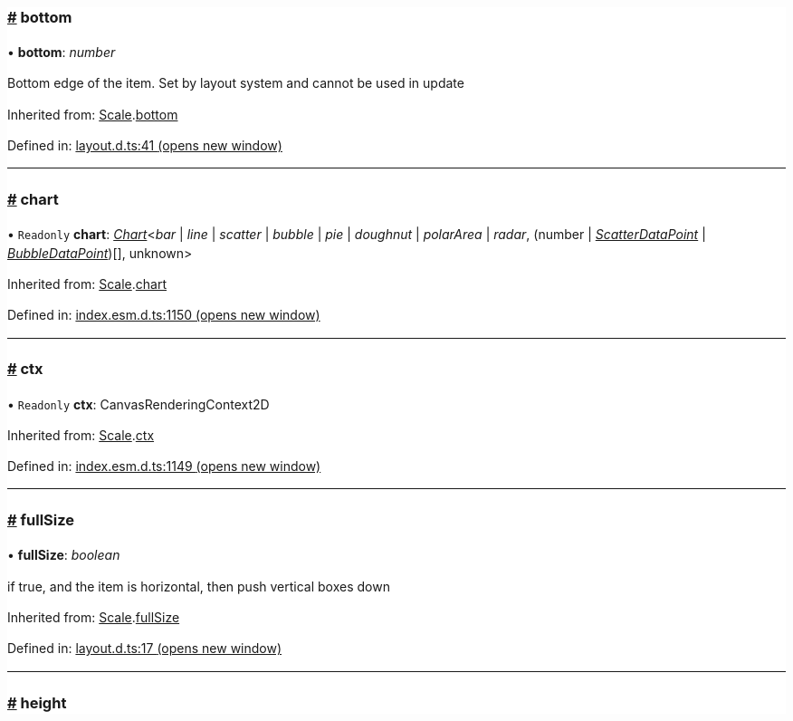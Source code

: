 ### <a href="#bottom" class="header-anchor">#</a> bottom

• **bottom**: *number*

Bottom edge of the item. Set by layout system and cannot be used in update

Inherited from: [Scale](/docs/3.2.0/api/classes/scale.html).[bottom](/docs/3.2.0/api/classes/scale.html#bottom)

Defined in: [layout.d.ts:41 <span class="sr-only">(opens new window)</span>](https://github.com/chartjs/Chart.js/blob/0f1d07a/types/layout.d.ts#L41)

------------------------------------------------------------------------

### <a href="#chart" class="header-anchor">#</a> chart

• `Readonly` **chart**: [*Chart*](/docs/3.2.0/api/classes/chart.html)&lt;*bar* | *line* | *scatter* | *bubble* | *pie* | *doughnut* | *polarArea* | *radar*, (number | [*ScatterDataPoint*](/docs/3.2.0/api/interfaces/scatterdatapoint.html) | [*BubbleDataPoint*](/docs/3.2.0/api/interfaces/bubbledatapoint.html))\[\], unknown&gt;

Inherited from: [Scale](/docs/3.2.0/api/classes/scale.html).[chart](/docs/3.2.0/api/classes/scale.html#chart)

Defined in: [index.esm.d.ts:1150 <span class="sr-only">(opens new window)</span>](https://github.com/chartjs/Chart.js/blob/0f1d07a/types/index.esm.d.ts#L1150)

------------------------------------------------------------------------

### <a href="#ctx" class="header-anchor">#</a> ctx

• `Readonly` **ctx**: CanvasRenderingContext2D

Inherited from: [Scale](/docs/3.2.0/api/classes/scale.html).[ctx](/docs/3.2.0/api/classes/scale.html#ctx)

Defined in: [index.esm.d.ts:1149 <span class="sr-only">(opens new window)</span>](https://github.com/chartjs/Chart.js/blob/0f1d07a/types/index.esm.d.ts#L1149)

------------------------------------------------------------------------

### <a href="#fullsize" class="header-anchor">#</a> fullSize

• **fullSize**: *boolean*

if true, and the item is horizontal, then push vertical boxes down

Inherited from: [Scale](/docs/3.2.0/api/classes/scale.html).[fullSize](/docs/3.2.0/api/classes/scale.html#fullsize)

Defined in: [layout.d.ts:17 <span class="sr-only">(opens new window)</span>](https://github.com/chartjs/Chart.js/blob/0f1d07a/types/layout.d.ts#L17)

------------------------------------------------------------------------

### <a href="#height" class="header-anchor">#</a> height
